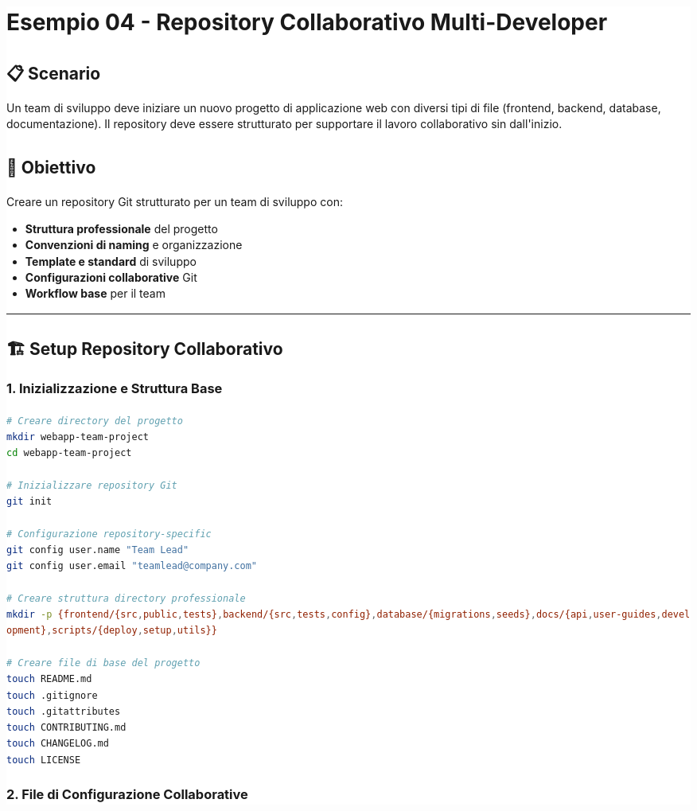 # Esempio 04 - Repository Collaborativo Multi-Developer

## 📋 Scenario

Un team di sviluppo deve iniziare un nuovo progetto di applicazione web con diversi tipi di file (frontend, backend, database, documentazione). Il repository deve essere strutturato per supportare il lavoro collaborativo sin dall'inizio.

## 🎯 Obiettivo

Creare un repository Git strutturato per un team di sviluppo con:
- **Struttura professionale** del progetto
- **Convenzioni di naming** e organizzazione
- **Template e standard** di sviluppo
- **Configurazioni collaborative** Git
- **Workflow base** per il team

---

## 🏗️ Setup Repository Collaborativo

### 1. Inizializzazione e Struttura Base

```bash
# Creare directory del progetto
mkdir webapp-team-project
cd webapp-team-project

# Inizializzare repository Git
git init

# Configurazione repository-specific
git config user.name "Team Lead"
git config user.email "teamlead@company.com"

# Creare struttura directory professionale
mkdir -p {frontend/{src,public,tests},backend/{src,tests,config},database/{migrations,seeds},docs/{api,user-guides,development},scripts/{deploy,setup,utils}}

# Creare file di base del progetto
touch README.md
touch .gitignore
touch .gitattributes
touch CONTRIBUTING.md
touch CHANGELOG.md
touch LICENSE
```

### 2. File di Configurazione Collaborative
